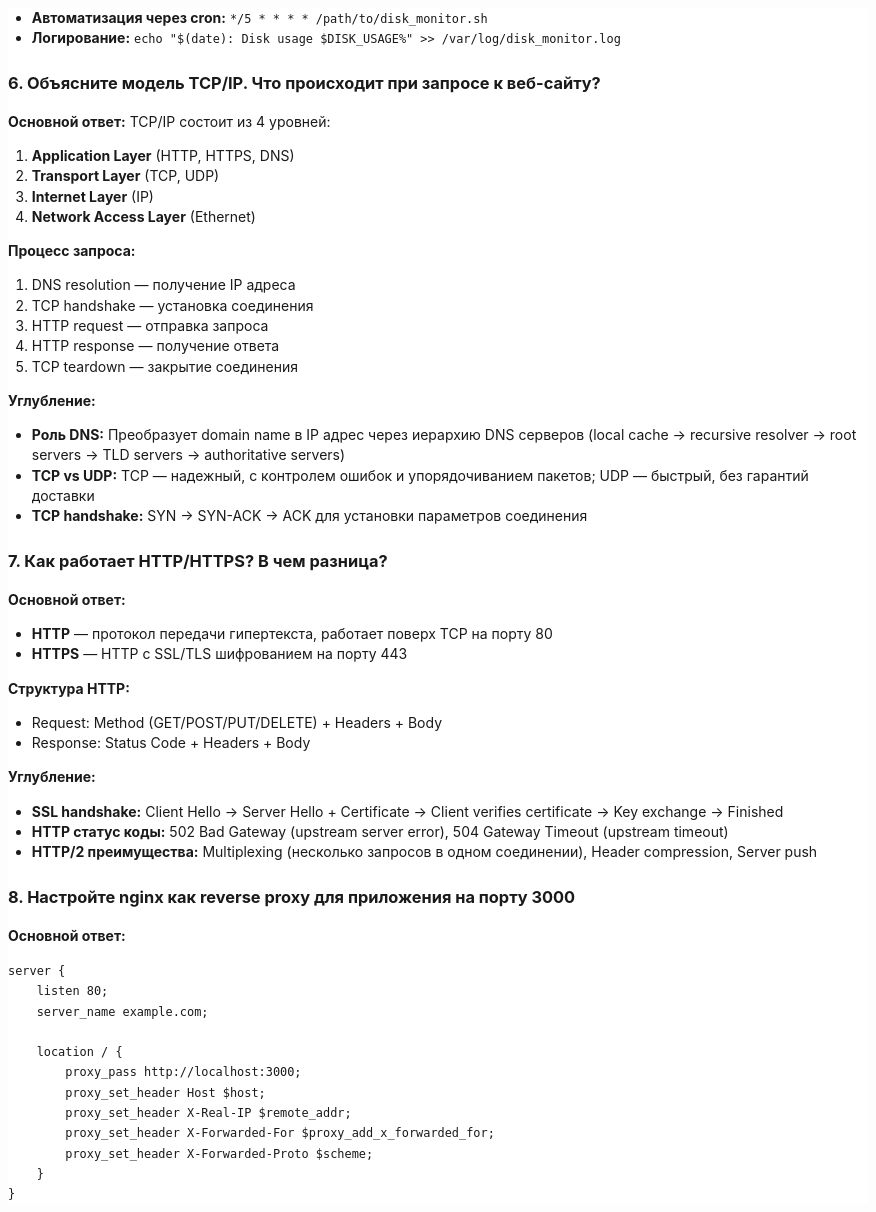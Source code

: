 - **Автоматизация через cron:** `*/5 * * * * /path/to/disk_monitor.sh`
- **Логирование:** `echo "$(date): Disk usage $DISK_USAGE%" >> /var/log/disk_monitor.log`

### 6. Объясните модель TCP/IP. Что происходит при запросе к веб-сайту?

**Основной ответ:**
TCP/IP состоит из 4 уровней:
1. **Application Layer** (HTTP, HTTPS, DNS)
2. **Transport Layer** (TCP, UDP)
3. **Internet Layer** (IP)
4. **Network Access Layer** (Ethernet)

**Процесс запроса:**
1. DNS resolution — получение IP адреса
2. TCP handshake — установка соединения
3. HTTP request — отправка запроса
4. HTTP response — получение ответа
5. TCP teardown — закрытие соединения

**Углубление:**
- **Роль DNS:** Преобразует domain name в IP адрес через иерархию DNS серверов (local cache → recursive resolver → root servers → TLD servers → authoritative servers)
- **TCP vs UDP:** TCP — надежный, с контролем ошибок и упорядочиванием пакетов; UDP — быстрый, без гарантий доставки
- **TCP handshake:** SYN → SYN-ACK → ACK для установки параметров соединения

### 7. Как работает HTTP/HTTPS? В чем разница?

**Основной ответ:**
- **HTTP** — протокол передачи гипертекста, работает поверх TCP на порту 80
- **HTTPS** — HTTP с SSL/TLS шифрованием на порту 443

**Структура HTTP:**
- Request: Method (GET/POST/PUT/DELETE) + Headers + Body
- Response: Status Code + Headers + Body

**Углубление:**
- **SSL handshake:** Client Hello → Server Hello + Certificate → Client verifies certificate → Key exchange → Finished
- **HTTP статус коды:** 502 Bad Gateway (upstream server error), 504 Gateway Timeout (upstream timeout)
- **HTTP/2 преимущества:** Multiplexing (несколько запросов в одном соединении), Header compression, Server push

### 8. Настройте nginx как reverse proxy для приложения на порту 3000

**Основной ответ:**
```nginx
server {
    listen 80;
    server_name example.com;
    
    location / {
        proxy_pass http://localhost:3000;
        proxy_set_header Host $host;
        proxy_set_header X-Real-IP $remote_addr;
        proxy_set_header X-Forwarded-For $proxy_add_x_forwarded_for;
        proxy_set_header X-Forwarded-Proto $scheme;
    }
}
```
